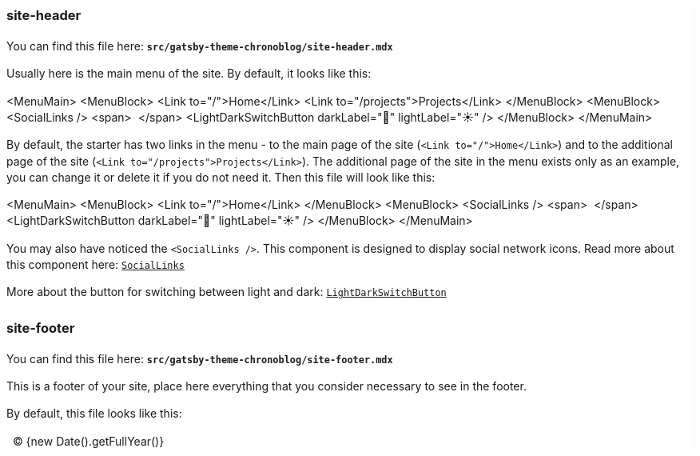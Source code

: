 ### site-header

[](https://github.com/Chronoblog/gatsby-theme-chronoblog?screenshot=true#site-header)

You can find this file here: **`src/gatsby-theme-chronoblog/site-header.mdx`**

Usually here is the main menu of the site. By default, it looks like this:

<MenuMain\>
  <MenuBlock\>
    <Link to\="/"\>Home</Link\>
    <Link to\="/projects"\>Projects</Link\>
  </MenuBlock\>
  <MenuBlock\>
    <SocialLinks /\>
    <span\>&nbsp;&nbsp;</span\>
    <LightDarkSwitchButton darkLabel\="🌙" lightLabel\="☀️" /\>
  </MenuBlock\>
</MenuMain\>

By default, the starter has two links in the menu - to the main page of the site (`<Link to="/">Home</Link>`) and to the additional page of the site (`<Link to="/projects">Projects</Link>`). The additional page of the site in the menu exists only as an example, you can change it or delete it if you do not need it. Then this file will look like this:

<MenuMain\>
  <MenuBlock\>
    <Link to\="/"\>Home</Link\>
  </MenuBlock\>
  <MenuBlock\>
    <SocialLinks /\>
    <span\>&nbsp;&nbsp;</span\>
    <LightDarkSwitchButton darkLabel\="🌙" lightLabel\="☀️" /\>
  </MenuBlock\>
</MenuMain\>

You may also have noticed the `<SocialLinks />`. This component is designed to display social network icons. Read more about this component here: [`SocialLinks`](https://github.com/Chronoblog/gatsby-theme-chronoblog?screenshot=true#sociallinks-component)

More about the button for switching between light and dark: [`LightDarkSwitchButton`](https://github.com/Chronoblog/gatsby-theme-chronoblog?screenshot=true#lightdarkswitchbutton-component)

### site-footer

[](https://github.com/Chronoblog/gatsby-theme-chronoblog?screenshot=true#site-footer)

You can find this file here: **`src/gatsby-theme-chronoblog/site-footer.mdx`**

This is a footer of your site, place here everything that you consider necessary to see in the footer.

By default, this file looks like this:

<div style\={{textAlign: 'center'}}\>
  <SocialLinks justifyContent\='center' fontSize\={40} /\>
  <p\>&nbsp;</p\>
  <div\>© {new Date().getFullYear()}</div\>
</div\>
